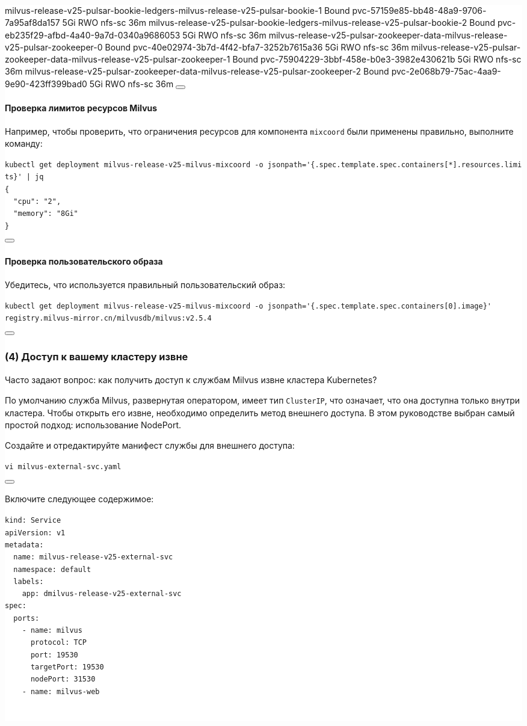 milvus-release-v25-pulsar-bookie-ledgers-milvus-release-v25-pulsar-bookie-<span class="hljs-number">1</span>      <span class="hljs-title class_">Bound</span>    pvc-<span class="hljs-number">57159e85</span>-bb48-48a9-<span class="hljs-number">9706</span>-7a95af8da157   5Gi        <span class="hljs-variable constant_">RWO</span>            nfs-sc         36m
milvus-release-v25-pulsar-bookie-ledgers-milvus-release-v25-pulsar-bookie-<span class="hljs-number">2</span>      <span class="hljs-title class_">Bound</span>    pvc-eb235f29-afbd-4a40-9a7d-0340a9686053   5Gi        <span class="hljs-variable constant_">RWO</span>            nfs-sc         36m
milvus-release-v25-pulsar-zookeeper-data-milvus-release-v25-pulsar-zookeeper-<span class="hljs-number">0</span>   <span class="hljs-title class_">Bound</span>    pvc-<span class="hljs-number">40e02974</span>-3b7d-4f42-bfa7-3252b7615a36   5Gi        <span class="hljs-variable constant_">RWO</span>            nfs-sc         36m
milvus-release-v25-pulsar-zookeeper-data-milvus-release-v25-pulsar-zookeeper-<span class="hljs-number">1</span>   <span class="hljs-title class_">Bound</span>    pvc-<span class="hljs-number">75904229</span>-3bbf-458e-b0e3-3982e430621b   5Gi        <span class="hljs-variable constant_">RWO</span>            nfs-sc         36m
milvus-release-v25-pulsar-zookeeper-data-milvus-release-v25-pulsar-zookeeper-<span class="hljs-number">2</span>   <span class="hljs-title class_">Bound</span>    pvc-2e068b79-75ac-4aa9-<span class="hljs-number">9e90</span>-423ff399bad0   5Gi        <span class="hljs-variable constant_">RWO</span>            nfs-sc         36m
<button class="copy-code-btn"></button></code></pre>
<h4 id="Verifying-Milvus-Resource-Limits" class="common-anchor-header">Проверка лимитов ресурсов Milvus</h4><p>Например, чтобы проверить, что ограничения ресурсов для компонента <code translate="no">mixcoord</code> были применены правильно, выполните команду:</p>
<pre><code translate="no">kubectl <span class="hljs-keyword">get</span> deployment milvus-release-v25-milvus-mixcoord -o jsonpath=<span class="hljs-string">&#x27;{.spec.template.spec.containers[*].resources.limits}&#x27;</span> | jq
{
  <span class="hljs-string">&quot;cpu&quot;</span>: <span class="hljs-string">&quot;2&quot;</span>,
  <span class="hljs-string">&quot;memory&quot;</span>: <span class="hljs-string">&quot;8Gi&quot;</span>
}
<button class="copy-code-btn"></button></code></pre>
<h4 id="Verifying-the-Custom-Image" class="common-anchor-header">Проверка пользовательского образа</h4><p>Убедитесь, что используется правильный пользовательский образ:</p>
<pre><code translate="no">kubectl get deployment milvus-release-v25-milvus-mixcoord -o jsonpath=<span class="hljs-string">&#x27;{.spec.template.spec.containers[0].image}&#x27;</span>
registry.milvus-mirror.cn/milvusdb/milvus:v2.5.4
<button class="copy-code-btn"></button></code></pre>
<h3 id="4-Accessing-Your-Cluster-from-Outside" class="common-anchor-header">(4) Доступ к вашему кластеру извне</h3><p>Часто задают вопрос: как получить доступ к службам Milvus извне кластера Kubernetes?</p>
<p>По умолчанию служба Milvus, развернутая оператором, имеет тип <code translate="no">ClusterIP</code>, что означает, что она доступна только внутри кластера. Чтобы открыть его извне, необходимо определить метод внешнего доступа. В этом руководстве выбран самый простой подход: использование NodePort.</p>
<p>Создайте и отредактируйте манифест службы для внешнего доступа:</p>
<pre><code translate="no">vi milvus-external-svc.yaml
<button class="copy-code-btn"></button></code></pre>
<p>Включите следующее содержимое:</p>
<pre><code translate="no">kind: Service
apiVersion: v1
metadata:
  name: milvus-release-v25-external-svc
  namespace: default
  labels:
    app: dmilvus-release-v25-external-svc
spec:
  ports:
    - name: milvus
      protocol: TCP
      port: 19530
      targetPort: 19530
      nodePort: 31530
    - name: milvus-web